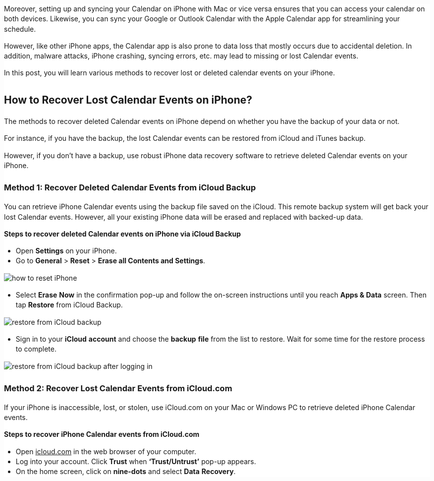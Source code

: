 Moreover, setting up and syncing your Calendar on iPhone with Mac or vice versa ensures that you can access your calendar on both devices. Likewise, you can sync your Google or Outlook Calendar with the Apple Calendar app for streamlining your schedule.

However, like other iPhone apps, the Calendar app is also prone to data loss that mostly occurs due to accidental deletion. In addition, malware attacks, iPhone crashing, syncing errors, etc. may lead to missing or lost Calendar events.

In this post, you will learn various methods to recover lost or deleted calendar events on your iPhone.

## **How to Recover Lost Calendar Events on iPhone?**

The methods to recover deleted Calendar events on iPhone depend on whether you have the backup of your data or not.

For instance, if you have the backup, the lost Calendar events can be restored from iCloud and iTunes backup.

However, if you don’t have a backup, use robust iPhone data recovery software to retrieve deleted Calendar events on your iPhone.

### **Method 1: Recover Deleted Calendar Events from iCloud Backup**

You can retrieve iPhone Calendar events using the backup file saved on the iCloud. This remote backup system will get back your lost Calendar events. However, all your existing iPhone data will be erased and replaced with backed-up data.

**Steps to recover deleted Calendar events on iPhone via iCloud Backup**

- Open **Settings** on your iPhone.
- Go to **General** > **Reset** \> **Erase all Contents and Settings**.

![how to reset iPhone](https://cdn-cmlep.nitrocdn.com/DLSjJVyzoVcUgUSBlgyEUoGMDKLbWXQr/assets/images/optimized/rev-8b4e845/www.stellarinfo.com/blog/wp-content/uploads/2023/05/how-to-reset-iphone.jpg)

- Select **Erase** **Now** in the confirmation pop-up and follow the on-screen instructions until you reach **Apps & Data** screen. Then tap **Restore** from iCloud Backup.

![restore from iCloud backup](https://cdn-cmlep.nitrocdn.com/DLSjJVyzoVcUgUSBlgyEUoGMDKLbWXQr/assets/images/optimized/rev-8b4e845/www.stellarinfo.com/blog/wp-content/uploads/2023/05/restore-from-icloud-backup.jpg)

- Sign in to your **iCloud** **account** and choose the **backup** **file** from the list to restore. Wait for some time for the restore process to complete.

![restore from iCloud backup after logging in](https://cdn-cmlep.nitrocdn.com/DLSjJVyzoVcUgUSBlgyEUoGMDKLbWXQr/assets/images/optimized/rev-8b4e845/www.stellarinfo.com/blog/wp-content/uploads/2023/05/restore-from-icloud-backup-1.jpg)

### **Method 2: Recover Lost Calendar Events from iCloud.com**

If your iPhone is inaccessible, lost, or stolen, use iCloud.com on your Mac or Windows PC to retrieve deleted iPhone Calendar events.

**Steps to recover iPhone Calendar events from iCloud.com**

- Open [icloud.com](https://www.icloud.com/) in the web browser of your computer.
- Log into your account. Click **Trust** when **‘Trust/Untrust’** pop-up appears.
- On the home screen, click on **nine-dots** and select **Data** **Recovery**.
